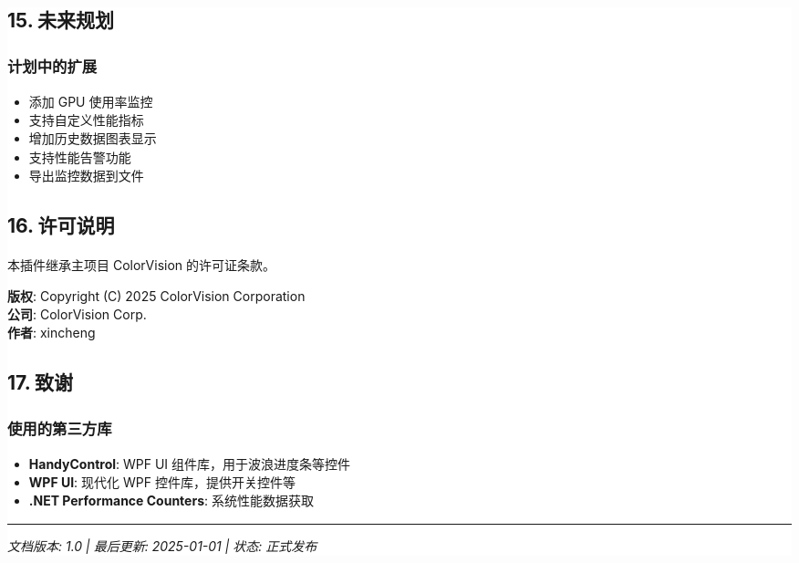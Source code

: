 ## 15. 未来规划

### 计划中的扩展
- 添加 GPU 使用率监控
- 支持自定义性能指标
- 增加历史数据图表显示
- 支持性能告警功能
- 导出监控数据到文件

## 16. 许可说明

本插件继承主项目 ColorVision 的许可证条款。

**版权**: Copyright (C) 2025 ColorVision Corporation  
**公司**: ColorVision Corp.  
**作者**: xincheng  

## 17. 致谢

### 使用的第三方库
- **HandyControl**: WPF UI 组件库，用于波浪进度条等控件
- **WPF UI**: 现代化 WPF 控件库，提供开关控件等
- **.NET Performance Counters**: 系统性能数据获取

---

*文档版本: 1.0 | 最后更新: 2025-01-01 | 状态: 正式发布*
